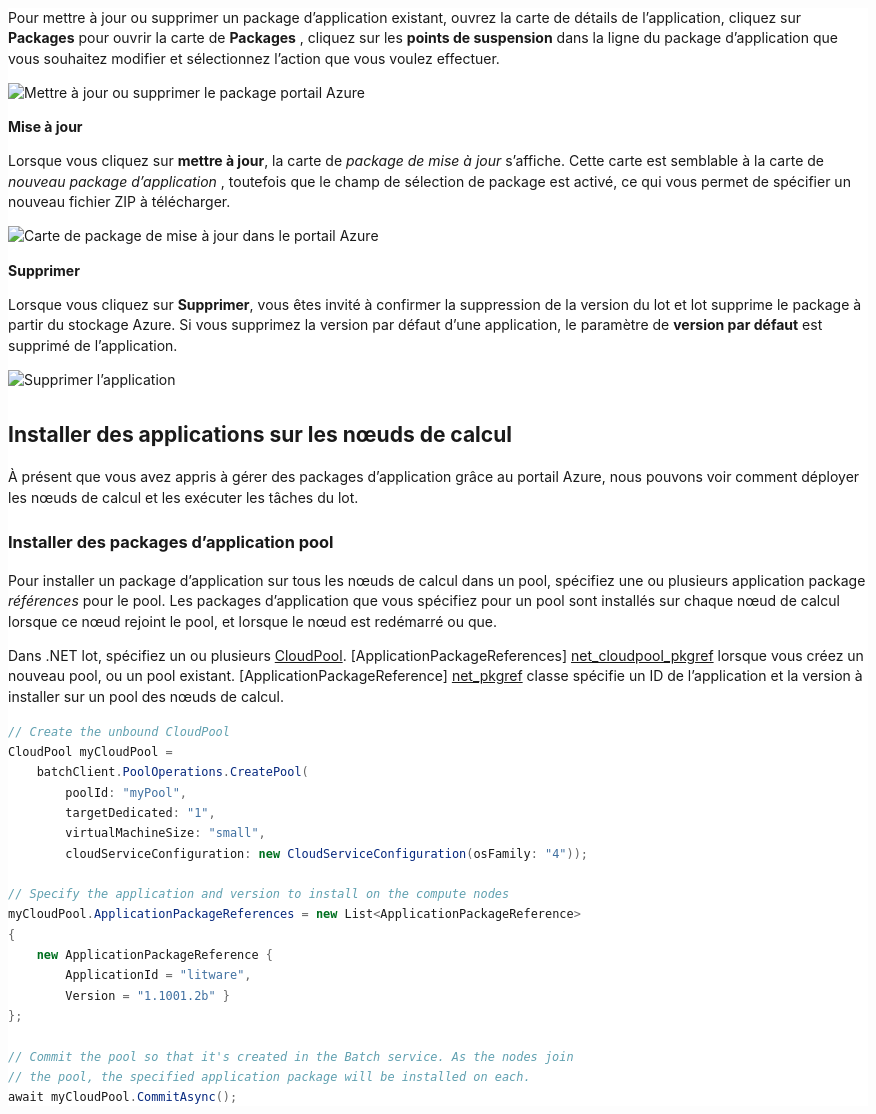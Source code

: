 Pour mettre à jour ou supprimer un package d’application existant, ouvrez la carte de détails de l’application, cliquez sur **Packages** pour ouvrir la carte de **Packages** , cliquez sur les **points de suspension** dans la ligne du package d’application que vous souhaitez modifier et sélectionnez l’action que vous voulez effectuer.

![Mettre à jour ou supprimer le package portail Azure][7]

**Mise à jour**

Lorsque vous cliquez sur **mettre à jour**, la carte de *package de mise à jour* s’affiche. Cette carte est semblable à la carte de *nouveau package d’application* , toutefois que le champ de sélection de package est activé, ce qui vous permet de spécifier un nouveau fichier ZIP à télécharger.

![Carte de package de mise à jour dans le portail Azure][11]

**Supprimer**

Lorsque vous cliquez sur **Supprimer**, vous êtes invité à confirmer la suppression de la version du lot et lot supprime le package à partir du stockage Azure. Si vous supprimez la version par défaut d’une application, le paramètre de **version par défaut** est supprimé de l’application.

![Supprimer l’application][12]

## <a name="install-applications-on-compute-nodes"></a>Installer des applications sur les nœuds de calcul

À présent que vous avez appris à gérer des packages d’application grâce au portail Azure, nous pouvons voir comment déployer les nœuds de calcul et les exécuter les tâches du lot.

### <a name="install-pool-application-packages"></a>Installer des packages d’application pool

Pour installer un package d’application sur tous les nœuds de calcul dans un pool, spécifiez une ou plusieurs application package *références* pour le pool. Les packages d’application que vous spécifiez pour un pool sont installés sur chaque nœud de calcul lorsque ce nœud rejoint le pool, et lorsque le nœud est redémarré ou que.

Dans .NET lot, spécifiez un ou plusieurs [CloudPool][net_cloudpool]. [ApplicationPackageReferences] [net_cloudpool_pkgref] lorsque vous créez un nouveau pool, ou un pool existant. [ApplicationPackageReference] [ net_pkgref] classe spécifie un ID de l’application et la version à installer sur un pool des nœuds de calcul.

```csharp
// Create the unbound CloudPool
CloudPool myCloudPool =
    batchClient.PoolOperations.CreatePool(
        poolId: "myPool",
        targetDedicated: "1",
        virtualMachineSize: "small",
        cloudServiceConfiguration: new CloudServiceConfiguration(osFamily: "4"));

// Specify the application and version to install on the compute nodes
myCloudPool.ApplicationPackageReferences = new List<ApplicationPackageReference>
{
    new ApplicationPackageReference {
        ApplicationId = "litware",
        Version = "1.1001.2b" }
};

// Commit the pool so that it's created in the Batch service. As the nodes join
// the pool, the specified application package will be installed on each.
await myCloudPool.CommitAsync();
```


[api_net]: http://msdn.microsoft.com/library/azure/mt348682.aspx
[api_net_mgmt]: https://msdn.microsoft.com/library/azure/mt463120.aspx
[api_rest]: http://msdn.microsoft.com/library/azure/dn820158.aspx
[batch_mgmt_nuget]: https://www.nuget.org/packages/Microsoft.Azure.Management.Batch/
[github_samples]: https://github.com/Azure/azure-batch-samples
[storage_pricing]: https://azure.microsoft.com/pricing/details/storage/
[net_appops]: https://msdn.microsoft.com/library/azure/microsoft.azure.batch.applicationoperations.aspx
[net_appops_listappsummaries]: https://msdn.microsoft.com/library/azure/microsoft.azure.batch.applicationoperations.listapplicationsummaries.aspx
[net_cloudpool]: https://msdn.microsoft.com/library/azure/microsoft.azure.batch.cloudpool.aspx
[net_cloudpool_pkgref]: https://msdn.microsoft.com/library/azure/microsoft.azure.batch.cloudpool.applicationpackagereferences.aspx
[net_cloudtask]: https://msdn.microsoft.com/library/microsoft.azure.batch.cloudtask.aspx
[net_cloudtask_pkgref]: https://msdn.microsoft.com/library/microsoft.azure.batch.cloudtask.applicationpackagereferences.aspx
[net_nodestate]: https://msdn.microsoft.com/library/azure/microsoft.azure.batch.computenode.state.aspx
[net_pkgref]: https://msdn.microsoft.com/library/azure/microsoft.azure.batch.applicationpackagereference.aspx
[portal]: https://portal.azure.com
[rest_applications]: https://msdn.microsoft.com/library/azure/mt643945.aspx
[rest_add_pool]: https://msdn.microsoft.com/library/azure/dn820174.aspx
[rest_add_pool_with_packages]: https://msdn.microsoft.com/library/azure/dn820174.aspx#bk_apkgreference
[1]: ./media/batch-application-packages/app_pkg_01.png "Diagramme des packages d’application"
[2]: ./media/batch-application-packages/app_pkg_02.png "Vignette d’applications dans le portail Azure"
[3]: ./media/batch-application-packages/app_pkg_03.png "Carte d’applications dans le portail Azure"
[4]: ./media/batch-application-packages/app_pkg_04.png "Carte de détails application portail Azure"
[5]: ./media/batch-application-packages/app_pkg_05.png "Nouvelle carte application portail Azure"
[7]: ./media/batch-application-packages/app_pkg_07.png "Mettre à jour ou supprimer les packages déroulante portail Azure"
[8]: ./media/batch-application-packages/app_pkg_08.png "Nouvelle carte de package d’application dans le portail Azure"
[9]: ./media/batch-application-packages/app_pkg_09.png "Aucune alerte de compte de stockage liée"
[10]: ./media/batch-application-packages/app_pkg_10.png "Choisissez carte de compte de stockage Azure portail"
[11]: ./media/batch-application-packages/app_pkg_11.png "Carte de package de mise à jour dans le portail Azure"
[12]: ./media/batch-application-packages/app_pkg_12.png "Supprimer la boîte de dialogue package confirmation portail Azure"